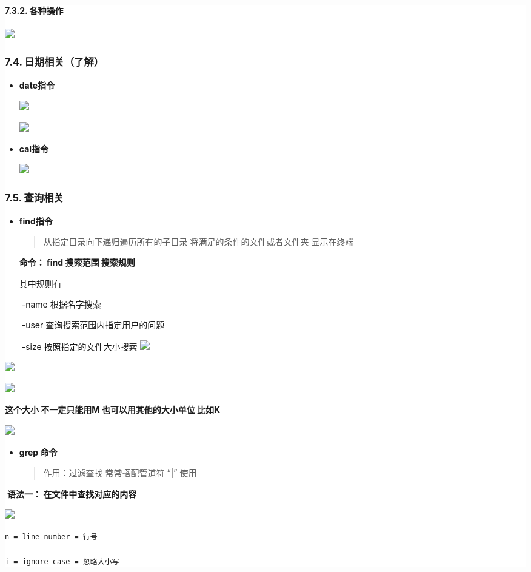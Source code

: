 
#### 7.3.2. 各种操作

![](https://raw.githubusercontent.com/pvisanhash/PicSiteRepo1/main/note/img/202210042218129.png)

### 7.4. 日期相关（了解）

* **date指令**

  ![](https://raw.githubusercontent.com/pvisanhash/PicSiteRepo1/main/note/img/202210042218130.png)

  ![](https://raw.githubusercontent.com/pvisanhash/PicSiteRepo1/main/note/img/202210042218131.png)

* **cal指令**

  ![](https://raw.githubusercontent.com/pvisanhash/PicSiteRepo1/main/note/img/202210042218132.png)

### 7.5. 查询相关

* **find指令**

  > 从指定目录向下递归遍历所有的子目录 将满足的条件的文件或者文件夹 显示在终端

  **命令： find 搜索范围 搜索规则**

  其中规则有 

  ​	-name 根据名字搜索

  ​	-user 查询搜索范围内指定用户的问题

  ​	-size 按照指定的文件大小搜索 ![](https://raw.githubusercontent.com/pvisanhash/PicSiteRepo1/main/note/img/202210042218134.png)

![](https://raw.githubusercontent.com/pvisanhash/PicSiteRepo1/main/note/img/202210042218135.png)

![](https://raw.githubusercontent.com/pvisanhash/PicSiteRepo1/main/note/img/202210042218136.png)



**这个大小 不一定只能用M 也可以用其他的大小单位 比如K**

![](https://raw.githubusercontent.com/pvisanhash/PicSiteRepo1/main/note/img/202210042218137.png)

* **grep 命令**

  > 作用：过滤查找 常常搭配管道符 “|” 使用 

​    **语法一： 在文件中查找对应的内容**

![](https://raw.githubusercontent.com/pvisanhash/PicSiteRepo1/main/note/img/202210042218138.png)

```properties
n = line number = 行号

i = ignore case = 忽略大小写
```
